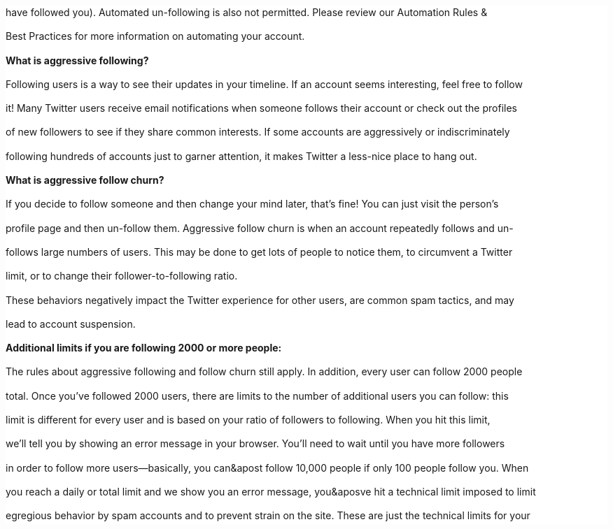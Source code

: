 have followed you). Automated un-following is also not permitted. Please review our Automation Rules &amp; 

Best Practices for more information on automating your account. 

**What is aggressive following?** 

Following users is a way to see their updates in your timeline. If an account seems interesting, feel free to follow 

it! Many Twitter users receive email notifications when someone follows their account or check out the profiles 

of new followers to see if they share common interests. If some accounts are aggressively or indiscriminately 

following hundreds of accounts just to garner attention, it makes Twitter a less-nice place to hang out. 

**What is aggressive follow churn?** 

If you decide to follow someone and then change your mind later, that’s fine! You can just visit the person’s 

profile page and then un-follow them. Aggressive follow churn is when an account repeatedly follows and un-

follows large numbers of users. This may be done to get lots of people to notice them, to circumvent a Twitter 

limit, or to change their follower-to-following ratio. 

 

These behaviors negatively impact the Twitter experience for other users, are common spam tactics, and may 

lead to account suspension. 

 

**Additional limits if you are following 2000 or more people:** 

The rules about aggressive following and follow churn still apply. In addition, every user can follow 2000 people 

total. Once you’ve followed 2000 users, there are limits to the number of additional users you can follow: this 

limit is different for every user and is based on your ratio of followers to following. When you hit this limit, 

we’ll tell you by showing an error message in your browser. You’ll need to wait until you have more followers 

in order to follow more users—basically, you can&apost follow 10,000 people if only 100 people follow you. When 

you reach a daily or total limit and we show you an error message, you&aposve hit a technical limit imposed to limit 

egregious behavior by spam accounts and to prevent strain on the site. These are just the technical limits for your 

